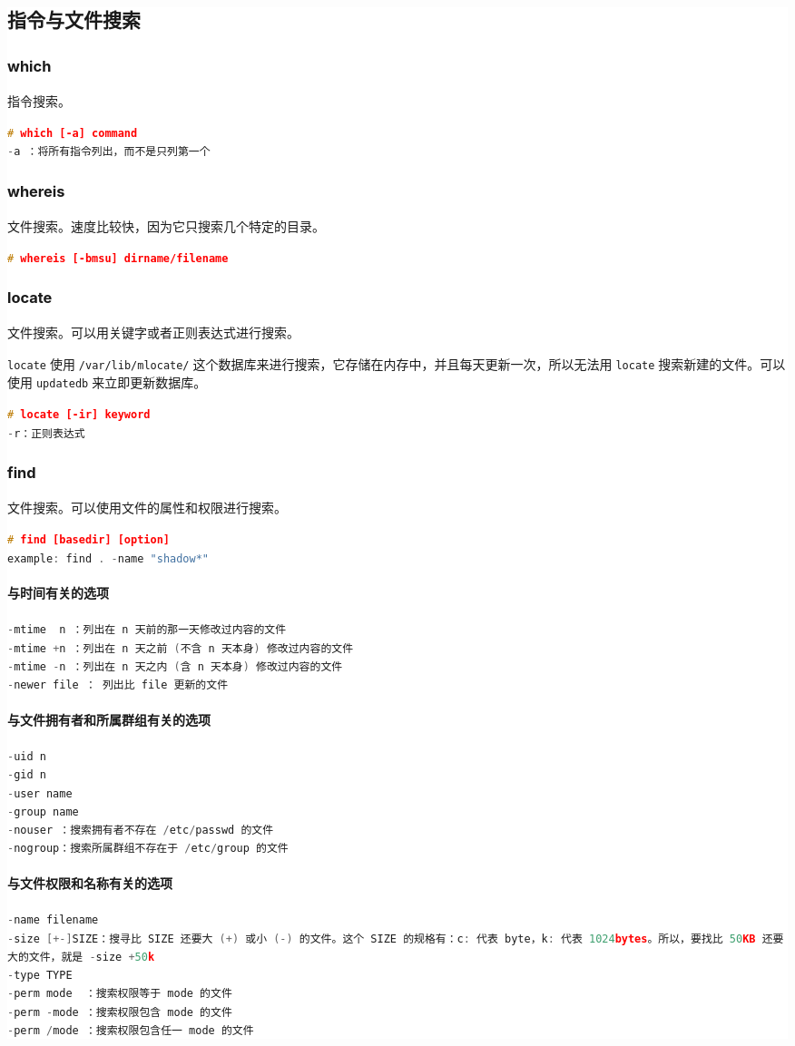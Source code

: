 ## 指令与文件搜索
### which
指令搜索。
```cpp
# which [-a] command
-a ：将所有指令列出，而不是只列第一个
```

### whereis
文件搜索。速度比较快，因为它只搜索几个特定的目录。
```cpp
# whereis [-bmsu] dirname/filename
```

### locate
文件搜索。可以用关键字或者正则表达式进行搜索。

`locate` 使用 `/var/lib/mlocate/` 这个数据库来进行搜索，它存储在内存中，并且每天更新一次，所以无法用 `locate` 搜索新建的文件。可以使用 `updatedb` 来立即更新数据库。
```cpp
# locate [-ir] keyword
-r：正则表达式
```

### find
文件搜索。可以使用文件的属性和权限进行搜索。
```cpp
# find [basedir] [option]
example: find . -name "shadow*"
```

#### 与时间有关的选项
```cpp
-mtime  n ：列出在 n 天前的那一天修改过内容的文件
-mtime +n ：列出在 n 天之前 (不含 n 天本身) 修改过内容的文件
-mtime -n ：列出在 n 天之内 (含 n 天本身) 修改过内容的文件
-newer file ： 列出比 file 更新的文件
```

#### 与文件拥有者和所属群组有关的选项
```cpp
-uid n
-gid n
-user name
-group name
-nouser ：搜索拥有者不存在 /etc/passwd 的文件
-nogroup：搜索所属群组不存在于 /etc/group 的文件
```
#### 与文件权限和名称有关的选项
```cpp
-name filename
-size [+-]SIZE：搜寻比 SIZE 还要大 (+) 或小 (-) 的文件。这个 SIZE 的规格有：c: 代表 byte，k: 代表 1024bytes。所以，要找比 50KB 还要大的文件，就是 -size +50k
-type TYPE
-perm mode  ：搜索权限等于 mode 的文件
-perm -mode ：搜索权限包含 mode 的文件
-perm /mode ：搜索权限包含任一 mode 的文件
```